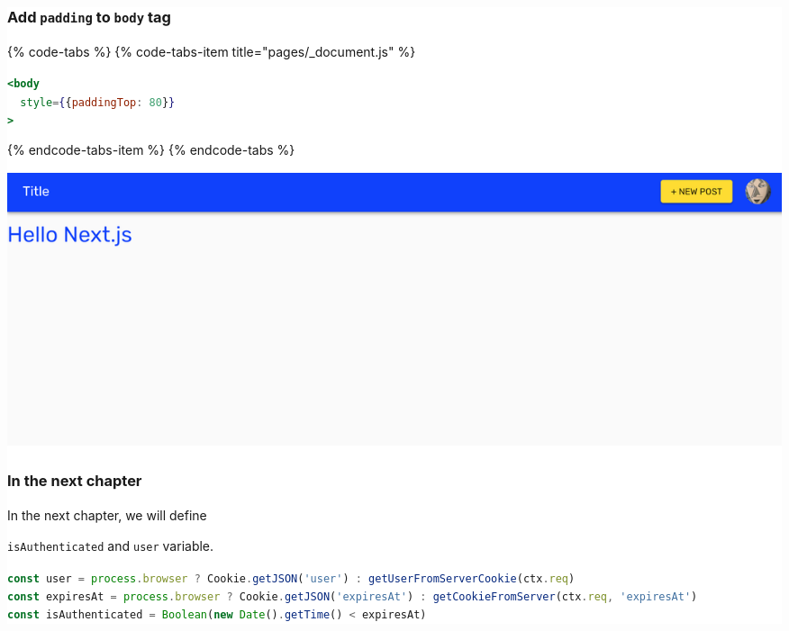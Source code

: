 

### Add `padding` to `body` tag

{% code-tabs %}
{% code-tabs-item title="pages/\_document.js" %}
```jsx
<body
  style={{paddingTop: 80}}
>
```
{% endcode-tabs-item %}
{% endcode-tabs %}

![](.gitbook/assets/sukurnshotto-2018-08-24-00403.png)



### In the next chapter

In the next chapter, we will define 

`isAuthenticated` and `user` variable.

```jsx
const user = process.browser ? Cookie.getJSON('user') : getUserFromServerCookie(ctx.req)
const expiresAt = process.browser ? Cookie.getJSON('expiresAt') : getCookieFromServer(ctx.req, 'expiresAt')
const isAuthenticated = Boolean(new Date().getTime() < expiresAt)
```

